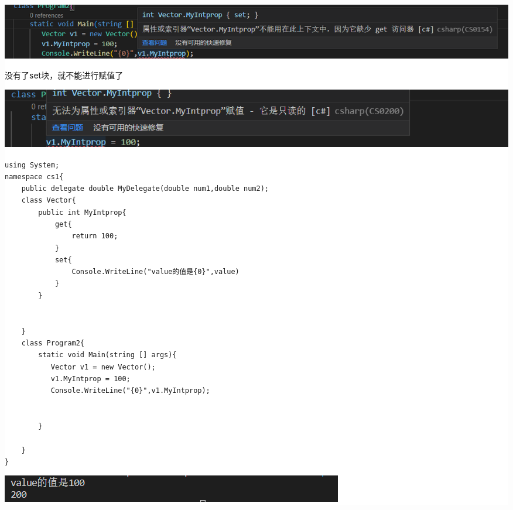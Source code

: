 


![image-20220829180441691](Csharp中级.assets/image-20220829180441691.png)

没有了set块，就不能进行赋值了

![image-20220829180555114](Csharp中级.assets/image-20220829180555114.png)

```
using System;
namespace cs1{
    public delegate double MyDelegate(double num1,double num2);
    class Vector{
        public int MyIntprop{
            get{
                return 100;
            }
            set{
                Console.WriteLine("value的值是{0}",value)
            }
        }
        
      
    }
    class Program2{ 
        static void Main(string [] args){
           Vector v1 = new Vector();
           v1.MyIntprop = 100;
           Console.WriteLine("{0}",v1.MyIntprop);


        }
        
    }
}

```

![image-20220829180230801](Csharp中级.assets/image-20220829180230801.png)
